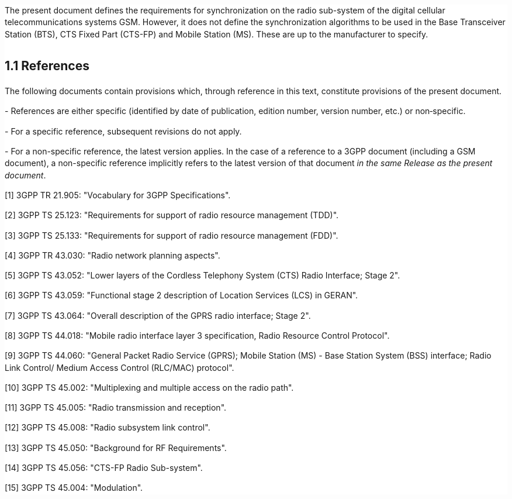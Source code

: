 The present document defines the requirements for synchronization on the
radio sub-system of the digital cellular telecommunications systems GSM.
However, it does not define the synchronization algorithms to be used in
the Base Transceiver Station (BTS), CTS Fixed Part (CTS-FP) and Mobile
Station (MS). These are up to the manufacturer to specify.

1.1 References
--------------

The following documents contain provisions which, through reference in
this text, constitute provisions of the present document.

\- References are either specific (identified by date of publication,
edition number, version number, etc.) or non‑specific.

\- For a specific reference, subsequent revisions do not apply.

\- For a non-specific reference, the latest version applies. In the case
of a reference to a 3GPP document (including a GSM document), a
non-specific reference implicitly refers to the latest version of that
document *in the same Release as the present document*.

\[1\] 3GPP TR 21.905: \"Vocabulary for 3GPP Specifications\".

\[2\] 3GPP TS 25.123: \"Requirements for support of radio resource
management (TDD)\".

\[3\] 3GPP TS 25.133: \"Requirements for support of radio resource
management (FDD)\".

\[4\] 3GPP TR 43.030: \"Radio network planning aspects\".

\[5\] 3GPP TS 43.052: \"Lower layers of the Cordless Telephony System
(CTS) Radio Interface; Stage 2\".

\[6\] 3GPP TS 43.059: \"Functional stage 2 description of Location
Services (LCS) in GERAN\".

\[7\] 3GPP TS 43.064: \"Overall description of the GPRS radio interface;
Stage 2\".

\[8\] 3GPP TS 44.018: \"Mobile radio interface layer 3 specification,
Radio Resource Control Protocol\".

\[9\] 3GPP TS 44.060: \"General Packet Radio Service (GPRS); Mobile
Station (MS) - Base Station System (BSS) interface; Radio Link Control/
Medium Access Control (RLC/MAC) protocol\".

\[10\] 3GPP TS 45.002: \"Multiplexing and multiple access on the radio
path\".

\[11\] 3GPP TS 45.005: \"Radio transmission and reception\".

\[12\] 3GPP TS 45.008: \"Radio subsystem link control\".

\[13\] 3GPP TS 45.050: \"Background for RF Requirements\".

\[14\] 3GPP TS 45.056: \"CTS-FP Radio Sub-system\".

\[15\] 3GPP TS 45.004: \"Modulation\".
